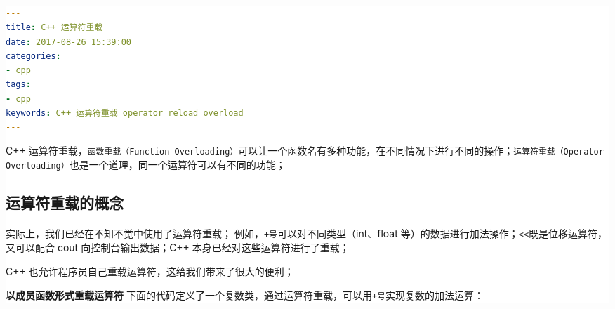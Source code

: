 ```yaml
---
title: C++ 运算符重载
date: 2017-08-26 15:39:00
categories:
- cpp
tags:
- cpp
keywords: C++ 运算符重载 operator reload overload
---
```


> 
C++ 运算符重载，`函数重载（Function Overloading）`可以让一个函数名有多种功能，在不同情况下进行不同的操作；`运算符重载（Operator Overloading）`也是一个道理，同一个运算符可以有不同的功能；



## 运算符重载的概念
实际上，我们已经在不知不觉中使用了运算符重载；
例如，`+号`可以对不同类型（int、float 等）的数据进行加法操作；`<<`既是位移运算符，又可以配合 cout 向控制台输出数据；C++ 本身已经对这些运算符进行了重载；

C++ 也允许程序员自己重载运算符，这给我们带来了很大的便利；

**以成员函数形式重载运算符**
下面的代码定义了一个复数类，通过运算符重载，可以用`+号`实现复数的加法运算：
<pre><code class="language-cpp line-numbers"><script type="text/plain">#include <cstdio>

using namespace std;

class complex {
public:
    complex(double real = 0.0, double imag = 0.0) : m_real(real), m_imag(imag) {}
    void print() const;
    complex operator+(const complex &A) const;
private:
    double m_real;
    double m_imag;
};

void complex::print() const {
    printf("%g + %gi\n", m_real, m_imag);
}

complex complex::operator+(const complex &A) const {
    return complex(m_real + A.m_real, m_imag + A.m_imag);
}

int main() {
    complex A(1.24, 5.7), B(4, 3.14), C;
    C = A + B;
    C.print();
    return 0;
}
</script></code></pre>
